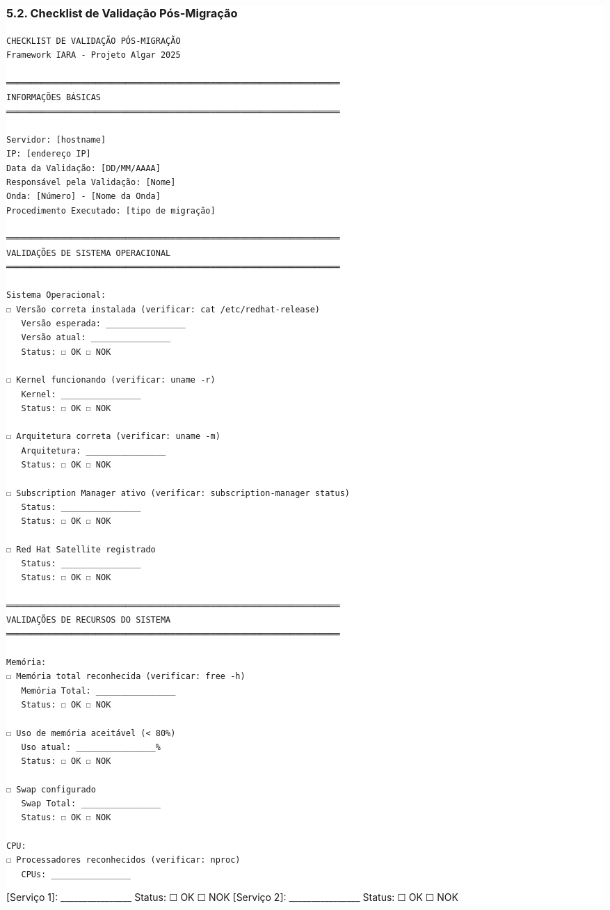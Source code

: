 ### 5.2. Checklist de Validação Pós-Migração

```
CHECKLIST DE VALIDAÇÃO PÓS-MIGRAÇÃO
Framework IARA - Projeto Algar 2025

═══════════════════════════════════════════════════════════════════
INFORMAÇÕES BÁSICAS
═══════════════════════════════════════════════════════════════════

Servidor: [hostname]
IP: [endereço IP]
Data da Validação: [DD/MM/AAAA]
Responsável pela Validação: [Nome]
Onda: [Número] - [Nome da Onda]
Procedimento Executado: [tipo de migração]

═══════════════════════════════════════════════════════════════════
VALIDAÇÕES DE SISTEMA OPERACIONAL
═══════════════════════════════════════════════════════════════════

Sistema Operacional:
☐ Versão correta instalada (verificar: cat /etc/redhat-release)
   Versão esperada: ________________
   Versão atual: ________________
   Status: ☐ OK ☐ NOK

☐ Kernel funcionando (verificar: uname -r)
   Kernel: ________________
   Status: ☐ OK ☐ NOK

☐ Arquitetura correta (verificar: uname -m)
   Arquitetura: ________________
   Status: ☐ OK ☐ NOK

☐ Subscription Manager ativo (verificar: subscription-manager status)
   Status: ________________
   Status: ☐ OK ☐ NOK

☐ Red Hat Satellite registrado
   Status: ________________
   Status: ☐ OK ☐ NOK

═══════════════════════════════════════════════════════════════════
VALIDAÇÕES DE RECURSOS DO SISTEMA
═══════════════════════════════════════════════════════════════════

Memória:
☐ Memória total reconhecida (verificar: free -h)
   Memória Total: ________________
   Status: ☐ OK ☐ NOK

☐ Uso de memória aceitável (< 80%)
   Uso atual: ________________%
   Status: ☐ OK ☐ NOK

☐ Swap configurado
   Swap Total: ________________
   Status: ☐ OK ☐ NOK

CPU:
☐ Processadores reconhecidos (verificar: nproc)
   CPUs: ________________
```

   [Serviço 1]: ________________ Status: ☐ OK ☐ NOK
   [Serviço 2]: ________________ Status: ☐ OK ☐ NOK